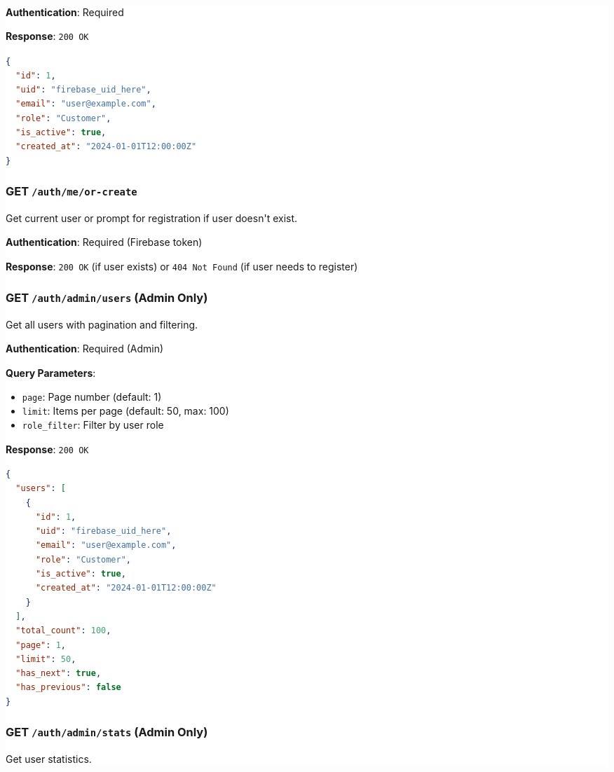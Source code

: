 **Authentication**: Required

**Response**: `200 OK`
```json
{
  "id": 1,
  "uid": "firebase_uid_here",
  "email": "user@example.com",
  "role": "Customer",
  "is_active": true,
  "created_at": "2024-01-01T12:00:00Z"
}
```

### GET `/auth/me/or-create`
Get current user or prompt for registration if user doesn't exist.

**Authentication**: Required (Firebase token)

**Response**: `200 OK` (if user exists) or `404 Not Found` (if user needs to register)

### GET `/auth/admin/users` (Admin Only)
Get all users with pagination and filtering.

**Authentication**: Required (Admin)

**Query Parameters**:
- `page`: Page number (default: 1)
- `limit`: Items per page (default: 50, max: 100)
- `role_filter`: Filter by user role

**Response**: `200 OK`
```json
{
  "users": [
    {
      "id": 1,
      "uid": "firebase_uid_here",
      "email": "user@example.com",
      "role": "Customer",
      "is_active": true,
      "created_at": "2024-01-01T12:00:00Z"
    }
  ],
  "total_count": 100,
  "page": 1,
  "limit": 50,
  "has_next": true,
  "has_previous": false
}
```

### GET `/auth/admin/stats` (Admin Only)
Get user statistics.
